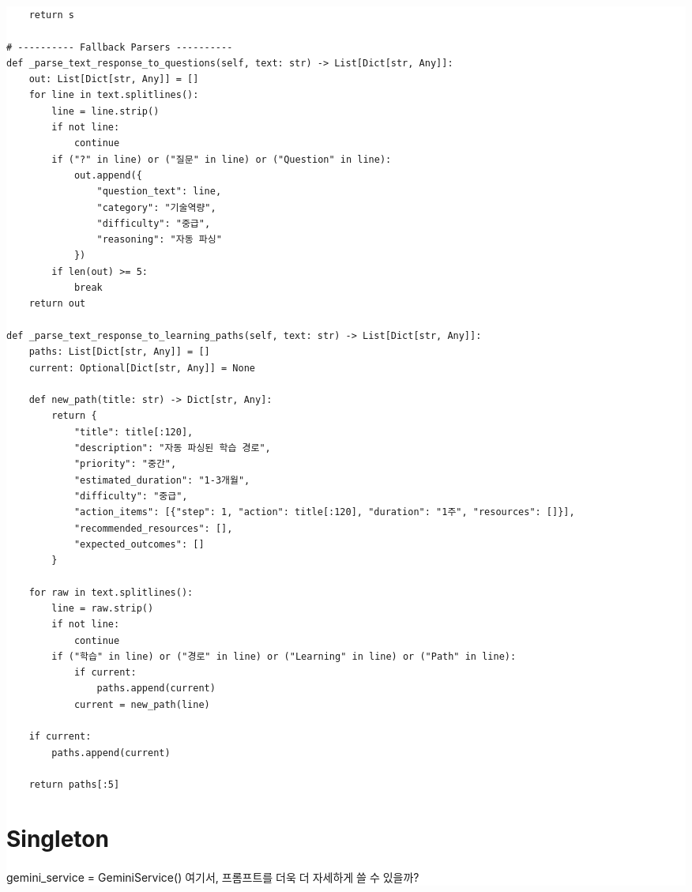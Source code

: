         return s

    # ---------- Fallback Parsers ----------
    def _parse_text_response_to_questions(self, text: str) -> List[Dict[str, Any]]:
        out: List[Dict[str, Any]] = []
        for line in text.splitlines():
            line = line.strip()
            if not line:
                continue
            if ("?" in line) or ("질문" in line) or ("Question" in line):
                out.append({
                    "question_text": line,
                    "category": "기술역량",
                    "difficulty": "중급",
                    "reasoning": "자동 파싱"
                })
            if len(out) >= 5:
                break
        return out

    def _parse_text_response_to_learning_paths(self, text: str) -> List[Dict[str, Any]]:
        paths: List[Dict[str, Any]] = []
        current: Optional[Dict[str, Any]] = None

        def new_path(title: str) -> Dict[str, Any]:
            return {
                "title": title[:120],
                "description": "자동 파싱된 학습 경로",
                "priority": "중간",
                "estimated_duration": "1-3개월",
                "difficulty": "중급",
                "action_items": [{"step": 1, "action": title[:120], "duration": "1주", "resources": []}],
                "recommended_resources": [],
                "expected_outcomes": []
            }

        for raw in text.splitlines():
            line = raw.strip()
            if not line:
                continue
            if ("학습" in line) or ("경로" in line) or ("Learning" in line) or ("Path" in line):
                if current:
                    paths.append(current)
                current = new_path(line)

        if current:
            paths.append(current)

        return paths[:5]

# Singleton
gemini_service = GeminiService()
여기서, 프롬프트를 더욱 더 자세하게 쓸 수 있을까?
